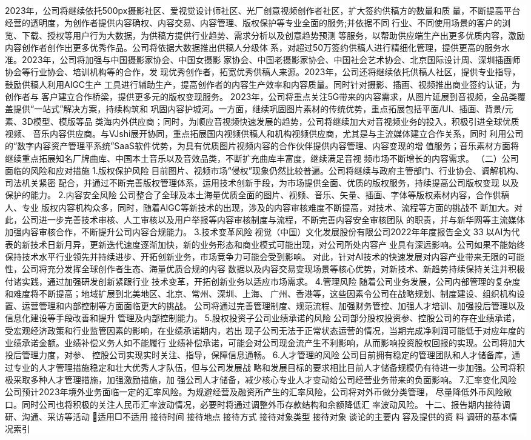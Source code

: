 2023年，公司将继续依托500px摄影社区、爱视觉设计师社区、光厂创意视频创作者社区，扩大签约供稿方的数量和质
量，不断提高平台经营的透明度，为创作者提供内容确权、内容交易、内容管理、版权保护等专业全面的服务;并依据不同
行业、不同使用场景的客户的浏览、下载、授权等用户行为大数据，为供稿方提供行业趋势、需求分析以及创意趋势预测
等服务，以帮助供应端生产出更多优质内容，激励内容创作者创作出更多优秀作品。公司将依据大数据推出供稿人分级体
系，对超过50万签约供稿人进行精细化管理，提供更高的服务水准。2023年，公司将加强与中国摄影家协会、中国女摄影
家协会、中国老摄影家协会、中国社会艺术协会、北京国际设计周、深圳插画师协会等行业协会、培训机构等的合作，发
现优秀创作者，拓宽优秀供稿人来源。2023年，公司还将继续依托供稿人社区，提供专业指导，鼓励供稿人利用AIGC生产
工具进行辅助生产，提高创作者的内容生产效率和内容质量。同时针对摄影、插画、视频推出商业签约认证，为创作者与
客户建立合作桥梁，提供更多元的版权变现服务。
2023年，公司将重点关注5G带来的内容需求，从图片延展到音视频，全品类覆盖提供“一站式”解决方案，持续构筑和
巩固内容护城河。一方面，继续巩固图片素材的传统优势，重点拓展包括平面/UI、插画、背景/元素、3D模型、模版等品
类海内外供应商；同时，为顺应音视频快速发展的趋势，公司将继续加大对音视频业务的投入，积极引进全球优质视频、
音乐内容供应商。与VJshi展开协同，重点拓展国内视频供稿人和机构视频供应商，尤其是与主流媒体建立合作关系，同时
利用公司的“数字内容资产管理平系统”SaaS软件优势，为具有优质图片视频内容的合作伙伴提供内容管理、内容变现的增
值服务；音乐素材方面将继续重点拓展知名厂牌曲库、中国本土音乐以及音效品类，不断扩充曲库丰富度，继续满足音视
频市场不断增长的内容需求。
（二）公司面临的风险和应对措施
1.版权保护风险
目前图片、视频市场“侵权”现象仍然比较普遍。公司将继续与政府主管部门、行业协会、调解机构、司法机关紧密
配合，并通过不断完善版权管理体系，运用技术创新手段，为市场提供全面、优质的版权服务，持续提高公司版权变现
以及保护的能力。
2.内容安全风险
公司整合了全球及本土海量优质全面的图片、视频、音乐、矢量、插画、字体等版权素材内容，合作供稿人、专业
版权内容机构众多，同时，随着AIGC等新技术的出现，涉及的内容审核难度不断提高，对技术、流程等方面的挑战不
断加大。对此，公司进一步完善技术审核、人工审核以及用户举报等内容审核制度与流程，不断完善内容安全审核团队
的职责，并与新华网等主流媒体加强内容审核合作，不断提升公司内容合规能力。
3.技术变革风险
视觉（中国）文化发展股份有限公司2022年年度报告全文
33
以AI为代表的新技术日新月异，更新迭代速度逐渐加快，新的业务形态和商业模式可能出现，对公司所处内容产
业具有深远影响。公司如果不能始终保持技术水平行业领先并持续进步、开拓创新业务，市场竞争力可能会受到影响。
对此，针对AI技术的快速发展对内容产业带来无限的可能性，公司将充分发挥全球创作者生态、海量优质合规的内容
数据以及内容交易变现场景等核心优势，对新技术、新趋势持续保持关注并积极付诸实践，通过加强研发创新紧跟行业
技术变革，开拓创新业务以适应市场需求。
4.管理风险
随着公司业务发展，公司内部管理的复杂度和难度将不断提高；地域扩展到北美地区、北京、常州、深圳、上海、
广州、香港等，这些因素令公司在战略规划、制度建设、组织机构设置、运营管理和内部控制等方面面临更大的挑战。
公司将通过完善管理制度、规范流程、加强财务管控、加强人才培训、加强投后管理以及信息化建设等手段改善和提升
管理及内部控制能力。
5.股权投资子公司业绩承诺的风险
公司部分股权投资参、控股公司的存在业绩承诺，受宏观经济政策和行业监管因素的影响，在业绩承诺期内，若出
现子公司无法于正常状态运营的情况，当期完成净利润可能低于对应年度的业绩承诺金额。业绩补偿义务人如不能履行
业绩补偿承诺，可能会对公司现金流产生不利影响，从而影响投资股权回报的实现。公司将加大投后管理力度，对参、
控股公司实现实时关注、指导，保障信息通畅。
6.人才管理的风险
公司目前拥有稳定的管理团队和人才储备库，通过专业的人才管理措施稳定和壮大优秀人才队伍，但与公司发展战
略和发展目标的要求相比目前人才储备规模仍有待进一步加强。公司将积极采取多种人才管理措施，加强激励措施，加
强公司人才储备，减少核心专业人才变动给公司经营业务带来的负面影响。
7.汇率变化风险
公司预计2023年境外业务面临一定的汇率风险。为规避经营及融资所产生的汇率风险，公司将对外币做分类管理，
尽量降低外币风险敞口。同时公司也将积极的关注人民币汇率波动情况，必要时将通过调整外币存款结构和余额降低汇
率波动风险。
十二、报告期内接待调研、沟通、采访等活动
适用□不适用
接待时间
接待地点
接待方式
接待对象类型
接待对象
谈论的主要内
容及提供的资
料
调研的基本情
况索引